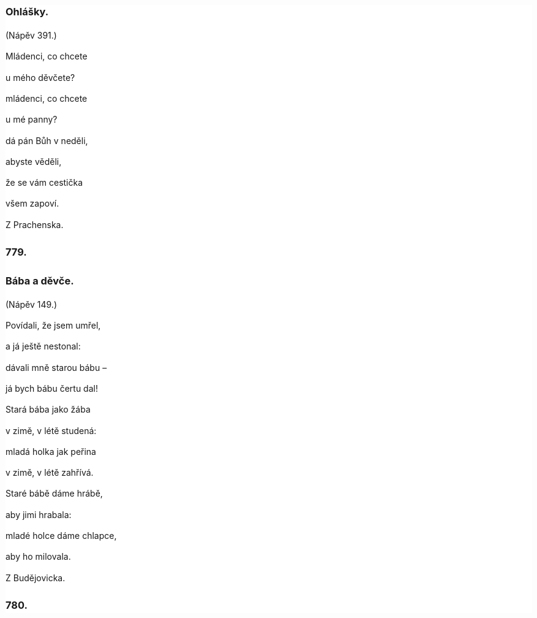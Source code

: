 ### Ohlášky.

(Nápěv 391.)

Mládenci, co chcete

u mého děvčete?

mládenci, co chcete

u mé panny?

dá pán Bůh v neděli,

abyste věděli,

že se vám cestička

všem zapoví.

Z Prachenska.

### 779.

### Bába a děvče.

(Nápěv 149.)

Povídali, že jsem umřel, 

a já ještě nestonal:

dávali mně starou bábu –

já bych bábu čertu dal! 

</section>

<section>

Stará bába jako žába

v zimě, v létě studená: 

mladá holka jak peřina

v zimě, v létě zahřívá.

</section>

<section>

Staré bábě dáme hrábě,

aby jimi hrabala:

mladé holce dáme chlapce,

aby ho milovala.

Z Budějovicka.

### 780.

